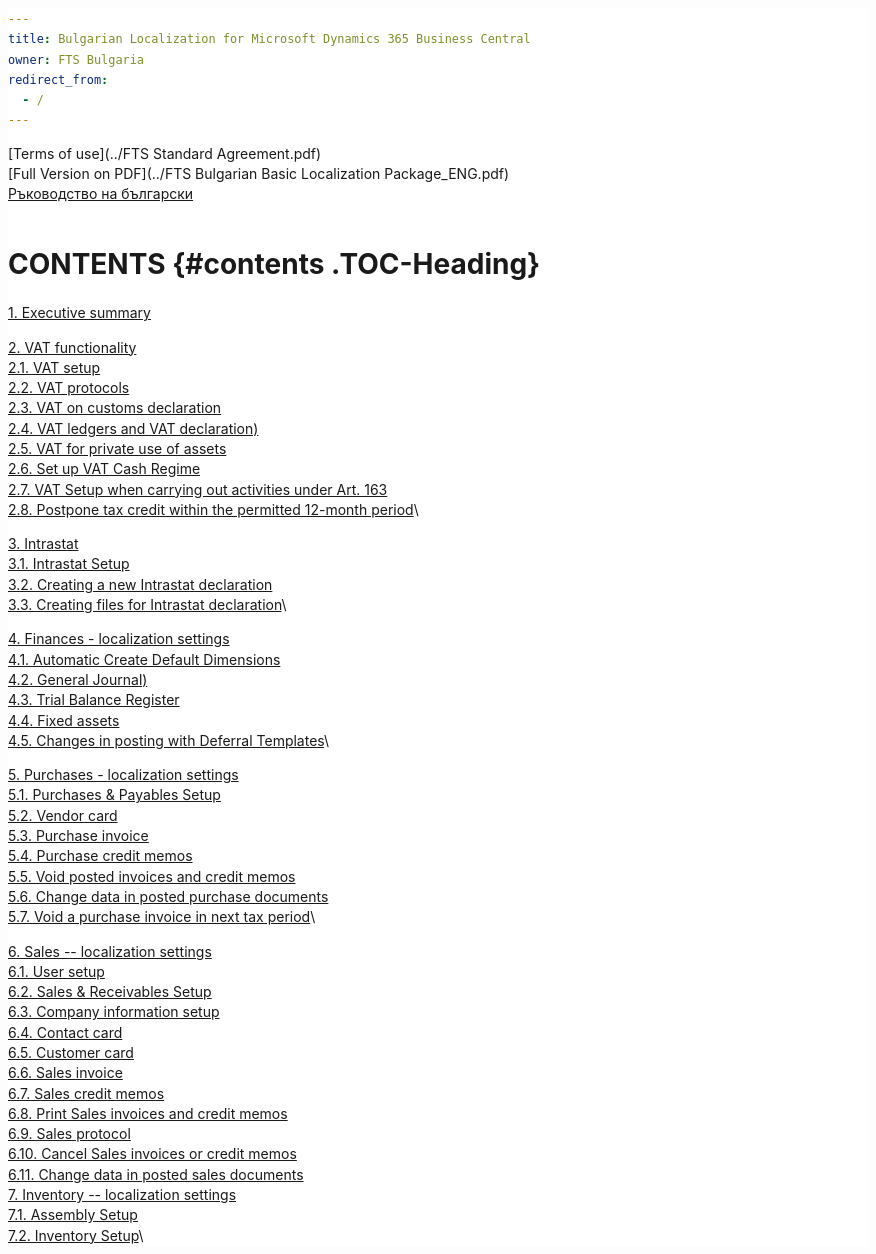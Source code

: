 ```yaml
---
title: Bulgarian Localization for Microsoft Dynamics 365 Business Central
owner: FTS Bulgaria
redirect_from:
  - /
---
```


[Terms of use](../FTS Standard Agreement.pdf)<br/>
[Full Version on PDF](../FTS Bulgarian Basic Localization Package_ENG.pdf)<br/>
[Ръководство на български](../bg/index.html)  

# **CONTENTS** {#contents .TOC-Heading}

[1. Executive summary](#executive-summary)

[2. VAT functionality](#vat-functionality)\
[2.1. VAT setup](#vat-setup)\
[2.2. VAT protocols](#vat-protocols)\
[2.3. VAT on customs declaration](#vat-on-customs-declaration)\
[2.4. VAT ledgers and VAT declaration)](#vat-ledgers-and-vat-declaration)\
[2.5. VAT for private use of assets](#vat-for-private-use-of-assets)\
[2.6. Set up VAT Cash Regime](#set-up-vat-cash-regime)\
[2.7. VAT Setup when carrying out activities under Art. 163](#vat-setup-when-carrying-out-activities-under-art.-163)\
[2.8. Postpone tax credit within the permitted 12-month period](#postpone-tax-credit-within-the-permitted-12-month-period)\

[3. Intrastat](#intrastat)\
[3.1. Intrastat Setup](#intrastat-setup)\
[3.2. Creating a new Intrastat declaration](#creating-a-new-intrastat-declaration)\
[3.3. Creating files for Intrastat declaration](#creating-files-for-intrastat-declaration)\

[4. Finances - localization settings](#finances-localization-settings)\
[4.1. Automatic Create Default Dimensions](#automatic-create-default-dimensions)\
[4.2. General Journal)](#general-journal)\
[4.3. Trial Balance Register](#trial-balance-register)\
[4.4. Fixed assets](#fixed-assets)\
[4.5. Changes in posting with Deferral Templates](#changes-in-posting-with-deferral-templates)\

[5. Purchases - localization settings](#purchases-localization-settings)\
[5.1. Purchases & Payables Setup](#purchases-payables-setup)\
[5.2. Vendor card](#vendor-card)\
[5.3. Purchase invoice](#purchase-invoice)\
[5.4. Purchase credit memos](#purchase-credit-memos)\
[5.5. Void posted invoices and credit memos](#void-posted-invoices-and-credit-memos)\
[5.6. Change data in posted purchase documents](#change-data-in-posted-purchase-documents)\
[5.7. Void a purchase invoice in next tax period](#void-a-purchase-invoice-in-next-tax-period)\

[6. Sales -- localization settings](#sales-localization-settings)\
[6.1. User setup](#user-setup)\
[6.2. Sales & Receivables Setup](#sales-receivables-setup)\
[6.3. Company information setup](#company-information-setup)\
[6.4. Contact card](#contact-card)\
[6.5. Customer card](#customer-card)\
[6.6. Sales invoice](#sales-invoice)\
[6.7. Sales credit memos](#sales-credit-memos)\
[6.8. Print Sales invoices and credit memos](#print-sales-invoices-and-credit-memos)\
[6.9. Sales protocol](#sales-protocol)\
[6.10. Cancel Sales invoices or credit memos](#cancel-sales-invoices-or-credit-memos)\
[6.11. Change data in posted sales documents](#change-data-in-posted-sales-documents)\
[7. Inventory -- localization settings](#inventory-localization-settings)\
[7.1. Assembly Setup](#assembly-setup)\
[7.2. Inventory Setup](#inventory-setup)\